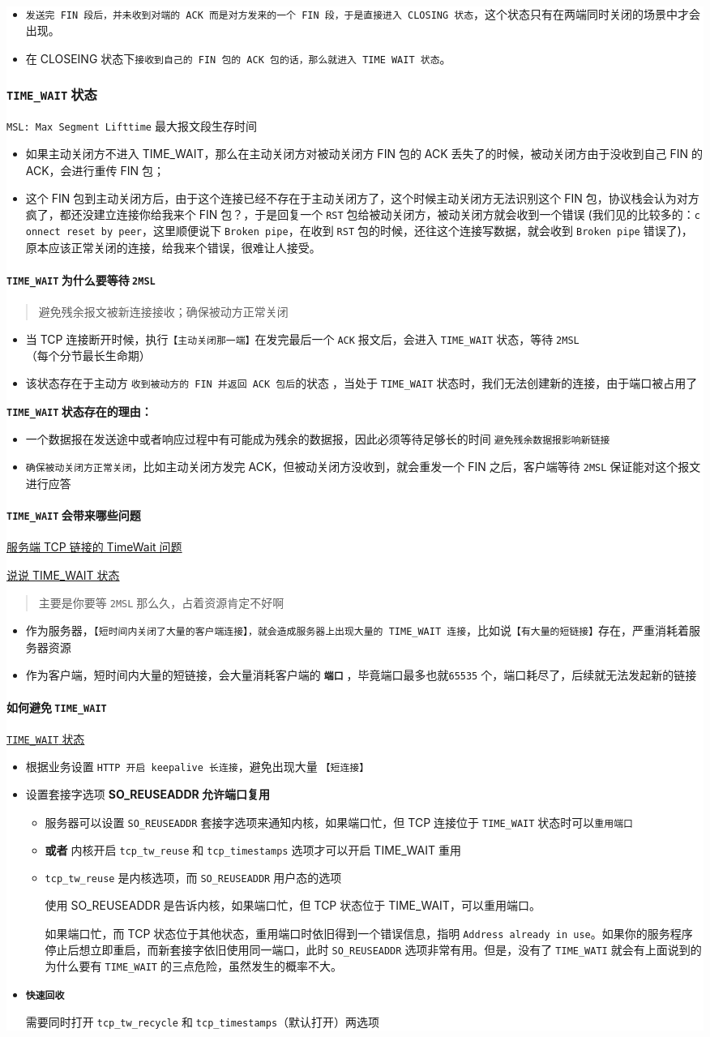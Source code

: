 - `发送完 FIN 段后，并未收到对端的 ACK 而是对方发来的一个 FIN 段，于是直接进入 CLOSING 状态`，这个状态只有在两端同时关闭的场景中才会出现。

- 在 CLOSEING 状态下`接收到自己的 FIN 包的 ACK 包的话，那么就进入 TIME WAIT 状态`。

### `TIME_WAIT` 状态

`MSL: Max Segment Lifttime` 最大报文段生存时间

- 如果主动关闭方不进入 TIME_WAIT，那么在主动关闭方对被动关闭方 FIN 包的 ACK 丢失了的时候，被动关闭方由于没收到自己 FIN 的 ACK，会进行重传 FIN 包；

- 这个 FIN 包到主动关闭方后，由于这个连接已经不存在于主动关闭方了，这个时候主动关闭方无法识别这个 FIN 包，协议栈会认为对方疯了，都还没建立连接你给我来个 FIN 包？，于是回复一个 `RST` 包给被动关闭方，被动关闭方就会收到一个错误 (我们见的比较多的：`connect reset by peer`，这里顺便说下 `Broken pipe`，在收到 `RST` 包的时候，还往这个连接写数据，就会收到 `Broken pipe` 错误了)，原本应该正常关闭的连接，给我来个错误，很难让人接受。

#### `TIME_WAIT` 为什么要等待 `2MSL`

> 避免残余报文被新连接接收；确保被动方正常关闭

- 当 TCP 连接断开时候，执行`【主动关闭那一端】`在发完最后一个 `ACK` 报文后，会进入 `TIME_WAIT` 状态，等待 `2MSL`（每个分节最长生命期）

- 该状态存在于主动方 `收到被动方的 FIN 并返回 ACK 包后`的状态 ，当处于 `TIME_WAIT` 状态时，我们无法创建新的连接，由于端口被占用了

**`TIME_WAIT` 状态存在的理由：**

- 一个数据报在发送途中或者响应过程中有可能成为残余的数据报，因此必须等待足够长的时间 `避免残余数据报影响新链接`

- `确保被动关闭方正常关闭`，比如主动关闭方发完 ACK，但被动关闭方没收到，就会重发一个 FIN 之后，客户端等待 `2MSL` 保证能对这个报文进行应答

#### `TIME_WAIT` 会带来哪些问题

[服务端 TCP 链接的 TimeWait 问题](http://ningg.top/computer-basic-theory-tcp-time-wait)

[说说 TIME_WAIT 状态](https://www.cnblogs.com/yjf512/p/5327886.html)

> 主要是你要等 `2MSL` 那么久，占着资源肯定不好啊

- 作为服务器，`【短时间内关闭了大量的客户端连接】，就会造成服务器上出现大量的 TIME_WAIT 连接`，比如说`【有大量的短链接】`存在，严重消耗着服务器资源

- 作为客户端，短时间内大量的短链接，会大量消耗客户端的 **`端口`** ，毕竟端口最多也就`65535` 个，端口耗尽了，后续就无法发起新的链接

#### 如何避免 `TIME_WAIT`

[`TIME_WAIT` 状态](https://zhid.baidu.com/question/518425014.html)

- 根据业务设置 `HTTP 开启 keepalive 长连接`，避免出现大量 `【短连接】`

- 设置套接字选项 **SO_REUSEADDR 允许端口复用**

  - 服务器可以设置 `SO_REUSEADDR` 套接字选项来通知内核，如果端口忙，但 TCP 连接位于 `TIME_WAIT` 状态时可以`重用端口`

  - **或者** 内核开启 `tcp_tw_reuse` 和 `tcp_timestamps` 选项才可以开启 TIME_WAIT 重用

  - `tcp_tw_reuse` 是内核选项，而 `SO_REUSEADDR` 用户态的选项

    使用 SO_REUSEADDR 是告诉内核，如果端口忙，但 TCP 状态位于 TIME_WAIT，可以重用端口。

    如果端口忙，而 TCP 状态位于其他状态，重用端口时依旧得到一个错误信息，指明 `Address already in use`。如果你的服务程序停止后想立即重启，而新套接字依旧使用同一端口，此时 `SO_REUSEADDR` 选项非常有用。但是，没有了 `TIME_WATI` 就会有上面说到的为什么要有 `TIME_WAIT` 的三点危险，虽然发生的概率不大。

- **`快速回收`**

  需要同时打开 `tcp_tw_recycle` 和 `tcp_timestamps`（默认打开）两选项

